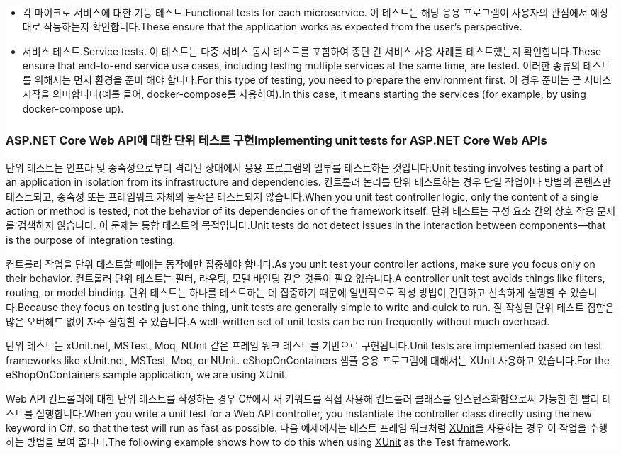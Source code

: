 -   <span data-ttu-id="5b3f6-116">각 마이크로 서비스에 대한 기능 테스트.</span><span class="sxs-lookup"><span data-stu-id="5b3f6-116">Functional tests for each microservice.</span></span> <span data-ttu-id="5b3f6-117">이 테스트는 해당 응용 프로그램이 사용자의 관점에서 예상 대로 작동하는지 확인합니다.</span><span class="sxs-lookup"><span data-stu-id="5b3f6-117">These ensure that the application works as expected from the user’s perspective.</span></span>

-   <span data-ttu-id="5b3f6-118">서비스 테스트.</span><span class="sxs-lookup"><span data-stu-id="5b3f6-118">Service tests.</span></span> <span data-ttu-id="5b3f6-119">이 테스트는 다중 서비스 동시 테스트를 포함하여 종단 간 서비스 사용 사례를 테스트했는지 확인합니다.</span><span class="sxs-lookup"><span data-stu-id="5b3f6-119">These ensure that end-to-end service use cases, including testing multiple services at the same time, are tested.</span></span> <span data-ttu-id="5b3f6-120">이러한 종류의 테스트를 위해서는 먼저 환경을 준비 해야 합니다.</span><span class="sxs-lookup"><span data-stu-id="5b3f6-120">For this type of testing, you need to prepare the environment first.</span></span> <span data-ttu-id="5b3f6-121">이 경우 준비는 곧 서비스 시작을 의미합니다(예를 들어, docker-compose를 사용하여).</span><span class="sxs-lookup"><span data-stu-id="5b3f6-121">In this case, it means starting the services (for example, by using docker-compose up).</span></span>

### <a name="implementing-unit-tests-for-aspnet-core-web-apis"></a><span data-ttu-id="5b3f6-122">ASP.NET Core Web API에 대한 단위 테스트 구현</span><span class="sxs-lookup"><span data-stu-id="5b3f6-122">Implementing unit tests for ASP.NET Core Web APIs</span></span>

<span data-ttu-id="5b3f6-123">단위 테스트는 인프라 및 종속성으로부터 격리된 상태에서 응용 프로그램의 일부를 테스트하는 것입니다.</span><span class="sxs-lookup"><span data-stu-id="5b3f6-123">Unit testing involves testing a part of an application in isolation from its infrastructure and dependencies.</span></span> <span data-ttu-id="5b3f6-124">컨트롤러 논리를 단위 테스트하는 경우 단일 작업이나 방법의 콘텐츠만 테스트되고, 종속성 또는 프레임워크 자체의 동작은 테스트되지 않습니다.</span><span class="sxs-lookup"><span data-stu-id="5b3f6-124">When you unit test controller logic, only the content of a single action or method is tested, not the behavior of its dependencies or of the framework itself.</span></span> <span data-ttu-id="5b3f6-125">단위 테스트는 구성 요소 간의 상호 작용 문제를 검색하지 않습니다. 이 문제는 통합 테스트의 목적입니다.</span><span class="sxs-lookup"><span data-stu-id="5b3f6-125">Unit tests do not detect issues in the interaction between components—that is the purpose of integration testing.</span></span>

<span data-ttu-id="5b3f6-126">컨트롤러 작업을 단위 테스트할 때에는 동작에만 집중해야 합니다.</span><span class="sxs-lookup"><span data-stu-id="5b3f6-126">As you unit test your controller actions, make sure you focus only on their behavior.</span></span> <span data-ttu-id="5b3f6-127">컨트롤러 단위 테스트는 필터, 라우팅, 모델 바인딩 같은 것들이 필요 없습니다.</span><span class="sxs-lookup"><span data-stu-id="5b3f6-127">A controller unit test avoids things like filters, routing, or model binding.</span></span> <span data-ttu-id="5b3f6-128">단위 테스트는 하나를 테스트하는 데 집중하기 때문에 일반적으로 작성 방법이 간단하고 신속하게 실행할 수 있습니다.</span><span class="sxs-lookup"><span data-stu-id="5b3f6-128">Because they focus on testing just one thing, unit tests are generally simple to write and quick to run.</span></span> <span data-ttu-id="5b3f6-129">잘 작성된 단위 테스트 집합은 많은 오버헤드 없이 자주 실행할 수 있습니다.</span><span class="sxs-lookup"><span data-stu-id="5b3f6-129">A well-written set of unit tests can be run frequently without much overhead.</span></span>

<span data-ttu-id="5b3f6-130">단위 테스트는 xUnit.net, MSTest, Moq, NUnit 같은 프레임 워크 테스트를 기반으로 구현됩니다.</span><span class="sxs-lookup"><span data-stu-id="5b3f6-130">Unit tests are implemented based on test frameworks like xUnit.net, MSTest, Moq, or NUnit.</span></span> <span data-ttu-id="5b3f6-131">eShopOnContainers 샘플 응용 프로그램에 대해서는 XUnit 사용하고 있습니다.</span><span class="sxs-lookup"><span data-stu-id="5b3f6-131">For the eShopOnContainers sample application, we are using XUnit.</span></span>

<span data-ttu-id="5b3f6-132">Web API 컨트롤러에 대한 단위 테스트를 작성하는 경우 C\#에서 새 키워드를 직접 사용해 컨트롤러 클래스를 인스턴스화함으로써 가능한 한 빨리 테스트를 실행합니다.</span><span class="sxs-lookup"><span data-stu-id="5b3f6-132">When you write a unit test for a Web API controller, you instantiate the controller class directly using the new keyword in C\#, so that the test will run as fast as possible.</span></span> <span data-ttu-id="5b3f6-133">다음 예제에서는 테스트 프레임 워크처럼 [XUnit](https://xunit.github.io/)을 사용하는 경우 이 작업을 수행하는 방법을 보여 줍니다.</span><span class="sxs-lookup"><span data-stu-id="5b3f6-133">The following example shows how to do this when using [XUnit](https://xunit.github.io/) as the Test framework.</span></span>
